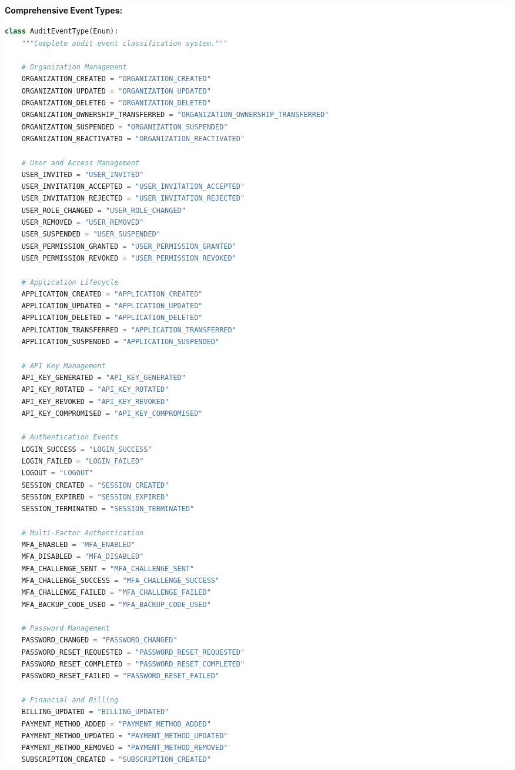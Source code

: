 **Comprehensive Event Types:**
```python
class AuditEventType(Enum):
    """Complete audit event classification system."""
    
    # Organization Management
    ORGANIZATION_CREATED = "ORGANIZATION_CREATED"
    ORGANIZATION_UPDATED = "ORGANIZATION_UPDATED"  
    ORGANIZATION_DELETED = "ORGANIZATION_DELETED"
    ORGANIZATION_OWNERSHIP_TRANSFERRED = "ORGANIZATION_OWNERSHIP_TRANSFERRED"
    ORGANIZATION_SUSPENDED = "ORGANIZATION_SUSPENDED"
    ORGANIZATION_REACTIVATED = "ORGANIZATION_REACTIVATED"
    
    # User and Access Management
    USER_INVITED = "USER_INVITED"
    USER_INVITATION_ACCEPTED = "USER_INVITATION_ACCEPTED"
    USER_INVITATION_REJECTED = "USER_INVITATION_REJECTED"
    USER_ROLE_CHANGED = "USER_ROLE_CHANGED"
    USER_REMOVED = "USER_REMOVED"
    USER_SUSPENDED = "USER_SUSPENDED"
    USER_PERMISSION_GRANTED = "USER_PERMISSION_GRANTED"
    USER_PERMISSION_REVOKED = "USER_PERMISSION_REVOKED"
    
    # Application Lifecycle
    APPLICATION_CREATED = "APPLICATION_CREATED"
    APPLICATION_UPDATED = "APPLICATION_UPDATED"
    APPLICATION_DELETED = "APPLICATION_DELETED"
    APPLICATION_TRANSFERRED = "APPLICATION_TRANSFERRED"
    APPLICATION_SUSPENDED = "APPLICATION_SUSPENDED"
    
    # API Key Management
    API_KEY_GENERATED = "API_KEY_GENERATED"
    API_KEY_ROTATED = "API_KEY_ROTATED"
    API_KEY_REVOKED = "API_KEY_REVOKED"
    API_KEY_COMPROMISED = "API_KEY_COMPROMISED"
    
    # Authentication Events
    LOGIN_SUCCESS = "LOGIN_SUCCESS"
    LOGIN_FAILED = "LOGIN_FAILED"
    LOGOUT = "LOGOUT"
    SESSION_CREATED = "SESSION_CREATED"
    SESSION_EXPIRED = "SESSION_EXPIRED"
    SESSION_TERMINATED = "SESSION_TERMINATED"
    
    # Multi-Factor Authentication
    MFA_ENABLED = "MFA_ENABLED"
    MFA_DISABLED = "MFA_DISABLED"
    MFA_CHALLENGE_SENT = "MFA_CHALLENGE_SENT"
    MFA_CHALLENGE_SUCCESS = "MFA_CHALLENGE_SUCCESS"
    MFA_CHALLENGE_FAILED = "MFA_CHALLENGE_FAILED"
    MFA_BACKUP_CODE_USED = "MFA_BACKUP_CODE_USED"
    
    # Password Management
    PASSWORD_CHANGED = "PASSWORD_CHANGED"
    PASSWORD_RESET_REQUESTED = "PASSWORD_RESET_REQUESTED"
    PASSWORD_RESET_COMPLETED = "PASSWORD_RESET_COMPLETED"
    PASSWORD_RESET_FAILED = "PASSWORD_RESET_FAILED"
    
    # Financial and Billing
    BILLING_UPDATED = "BILLING_UPDATED"
    PAYMENT_METHOD_ADDED = "PAYMENT_METHOD_ADDED"
    PAYMENT_METHOD_UPDATED = "PAYMENT_METHOD_UPDATED"
    PAYMENT_METHOD_REMOVED = "PAYMENT_METHOD_REMOVED"
    SUBSCRIPTION_CREATED = "SUBSCRIPTION_CREATED"
```